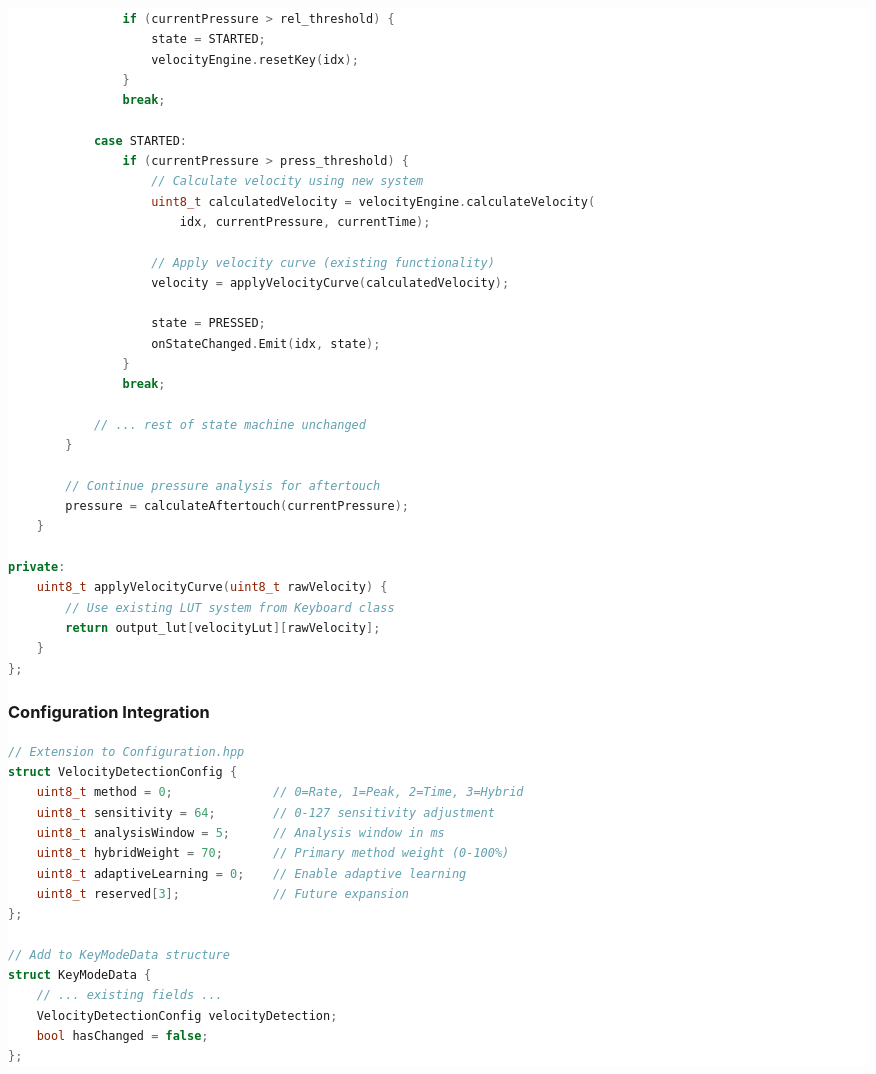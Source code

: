```cpp
                if (currentPressure > rel_threshold) {
                    state = STARTED;
                    velocityEngine.resetKey(idx);
                }
                break;
                
            case STARTED:
                if (currentPressure > press_threshold) {
                    // Calculate velocity using new system
                    uint8_t calculatedVelocity = velocityEngine.calculateVelocity(
                        idx, currentPressure, currentTime);
                    
                    // Apply velocity curve (existing functionality)
                    velocity = applyVelocityCurve(calculatedVelocity);
                    
                    state = PRESSED;
                    onStateChanged.Emit(idx, state);
                }
                break;
                
            // ... rest of state machine unchanged
        }
        
        // Continue pressure analysis for aftertouch
        pressure = calculateAftertouch(currentPressure);
    }
    
private:
    uint8_t applyVelocityCurve(uint8_t rawVelocity) {
        // Use existing LUT system from Keyboard class
        return output_lut[velocityLut][rawVelocity];
    }
};
```

### Configuration Integration

```cpp
// Extension to Configuration.hpp
struct VelocityDetectionConfig {
    uint8_t method = 0;              // 0=Rate, 1=Peak, 2=Time, 3=Hybrid
    uint8_t sensitivity = 64;        // 0-127 sensitivity adjustment
    uint8_t analysisWindow = 5;      // Analysis window in ms
    uint8_t hybridWeight = 70;       // Primary method weight (0-100%)
    uint8_t adaptiveLearning = 0;    // Enable adaptive learning
    uint8_t reserved[3];             // Future expansion
};

// Add to KeyModeData structure
struct KeyModeData {
    // ... existing fields ...
    VelocityDetectionConfig velocityDetection;
    bool hasChanged = false;
};
```
